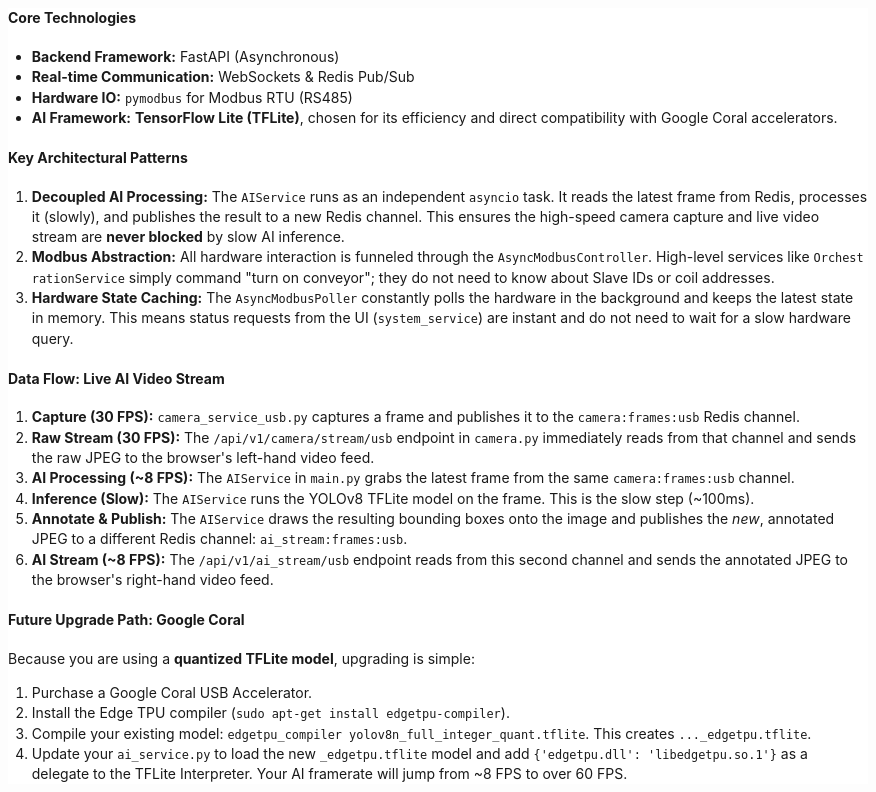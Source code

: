 #### Core Technologies
*   **Backend Framework:** FastAPI (Asynchronous)
*   **Real-time Communication:** WebSockets & Redis Pub/Sub
*   **Hardware IO:** `pymodbus` for Modbus RTU (RS485)
*   **AI Framework:** **TensorFlow Lite (TFLite)**, chosen for its efficiency and direct compatibility with Google Coral accelerators.

#### Key Architectural Patterns
1.  **Decoupled AI Processing:** The `AIService` runs as an independent `asyncio` task. It reads the latest frame from Redis, processes it (slowly), and publishes the result to a new Redis channel. This ensures the high-speed camera capture and live video stream are **never blocked** by slow AI inference.
2.  **Modbus Abstraction:** All hardware interaction is funneled through the `AsyncModbusController`. High-level services like `OrchestrationService` simply command "turn on conveyor"; they do not need to know about Slave IDs or coil addresses.
3.  **Hardware State Caching:** The `AsyncModbusPoller` constantly polls the hardware in the background and keeps the latest state in memory. This means status requests from the UI (`system_service`) are instant and do not need to wait for a slow hardware query.

#### Data Flow: Live AI Video Stream
1.  **Capture (30 FPS):** `camera_service_usb.py` captures a frame and publishes it to the `camera:frames:usb` Redis channel.
2.  **Raw Stream (30 FPS):** The `/api/v1/camera/stream/usb` endpoint in `camera.py` immediately reads from that channel and sends the raw JPEG to the browser's left-hand video feed.
3.  **AI Processing (~8 FPS):** The `AIService` in `main.py` grabs the latest frame from the same `camera:frames:usb` channel.
4.  **Inference (Slow):** The `AIService` runs the YOLOv8 TFLite model on the frame. This is the slow step (~100ms).
5.  **Annotate & Publish:** The `AIService` draws the resulting bounding boxes onto the image and publishes the *new*, annotated JPEG to a different Redis channel: `ai_stream:frames:usb`.
6.  **AI Stream (~8 FPS):** The `/api/v1/ai_stream/usb` endpoint reads from this second channel and sends the annotated JPEG to the browser's right-hand video feed.

#### Future Upgrade Path: Google Coral
Because you are using a **quantized TFLite model**, upgrading is simple:
1.  Purchase a Google Coral USB Accelerator.
2.  Install the Edge TPU compiler (`sudo apt-get install edgetpu-compiler`).
3.  Compile your existing model: `edgetpu_compiler yolov8n_full_integer_quant.tflite`. This creates `..._edgetpu.tflite`.
4.  Update your `ai_service.py` to load the new `_edgetpu.tflite` model and add `{'edgetpu.dll': 'libedgetpu.so.1'}` as a delegate to the TFLite Interpreter. Your AI framerate will jump from ~8 FPS to over 60 FPS.